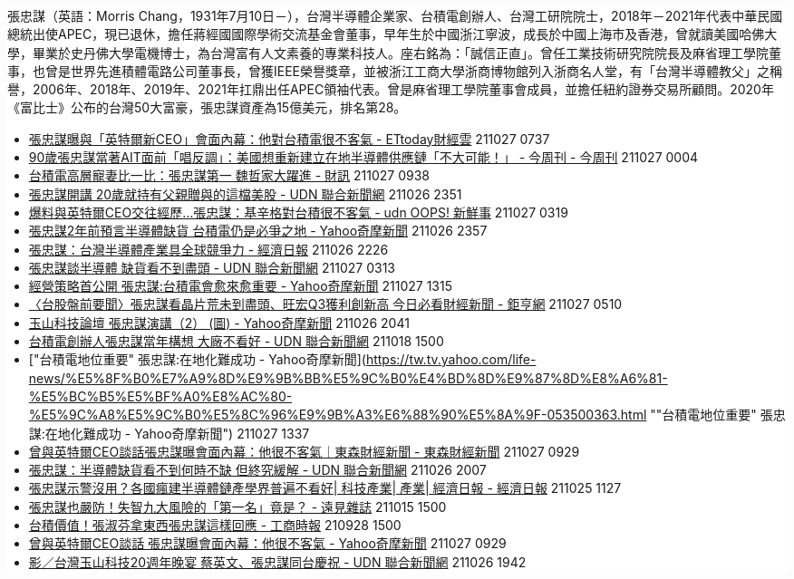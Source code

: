 張忠謀（英語：Morris Chang，1931年7月10日－），台灣半導體企業家、台積電創辦人、台灣工研院院士，2018年－2021年代表中華民國總統出使APEC，現已退休，擔任蔣經國國際學術交流基金會董事，早年生於中國浙江寧波，成長於中國上海市及香港，曾就讀美國哈佛大學，畢業於史丹佛大學電機博士，為台灣富有人文素養的專業科技人。座右銘為：「誠信正直」。曾任工業技術研究院院長及麻省理工學院董事，也曾是世界先進積體電路公司董事長，曾獲IEEE榮譽獎章，並被浙江工商大學浙商博物館列入浙商名人堂，有「台灣半導體教父」之稱譽，2006年、2018年、2019年、2021年扛鼎出任APEC領袖代表。曾是麻省理工學院董事會成員，並擔任紐約證券交易所顧問。2020年《富比士》公布的台灣50大富豪，張忠謀資產為15億美元，排名第28。
- [張忠謀曝與「英特爾新CEO」會面內幕：他對台積電很不客氣 - ETtoday財經雲](https://finance.ettoday.net/news/2110173 "張忠謀曝與「英特爾新CEO」會面內幕：他對台積電很不客氣 - ETtoday財經雲") 211027 0737
- [90歲張忠謀當著AIT面前「唱反調」：美國想重新建立在地半導體供應鏈「不大可能！」 - 今周刊 - 今周刊](https://www.businesstoday.com.tw/article/category/183025/post/202110270001/ "90歲張忠謀當著AIT面前「唱反調」：美國想重新建立在地半導體供應鏈「不大可能！」 - 今周刊 - 今周刊") 211027 0004
- [台積電高層寵妻比一比：張忠謀第一 魏哲家大躍進 - 財訊](https://www.wealth.com.tw/home/articles/34595 "台積電高層寵妻比一比：張忠謀第一 魏哲家大躍進 - 財訊") 211027 0938
- [張忠謀開講 20歲就持有父親贈與的這檔美股 - UDN 聯合新聞網](https://udn.com/news/story/7240/5845767 "張忠謀開講 20歲就持有父親贈與的這檔美股 - UDN 聯合新聞網") 211026 2351
- [爆料與英特爾CEO交往經歷…張忠謀：基辛格對台積很不客氣 - udn OOPS! 新鮮事](https://udn.com/news/story/7240/5845680 "爆料與英特爾CEO交往經歷…張忠謀：基辛格對台積很不客氣 - udn OOPS! 新鮮事") 211027 0319
- [張忠謀2年前預言半導體缺貨 台積電仍是必爭之地 - Yahoo奇摩新聞](https://tw.news.yahoo.com/%E5%BC%B5%E5%BF%A0%E8%AC%802%E5%B9%B4%E5%89%8D%E9%A0%90%E8%A8%80%E5%8D%8A%E5%B0%8E%E9%AB%94%E7%BC%BA%E8%B2%A8-%E5%8F%B0%E7%A9%8D%E9%9B%BB%E4%BB%8D%E6%98%AF%E5%BF%85%E7%88%AD%E4%B9%8B%E5%9C%B0-155709239.html "張忠謀2年前預言半導體缺貨 台積電仍是必爭之地 - Yahoo奇摩新聞") 211026 2357
- [張忠謀：台灣半導體產業具全球競爭力 - 經濟日報](https://money.udn.com/money/story/5612/5845521 "張忠謀：台灣半導體產業具全球競爭力 - 經濟日報") 211026 2226
- [張忠謀談半導體 缺貨看不到盡頭 - UDN 聯合新聞網](https://udn.com/news/story/7240/5845702?from=udn-catelistnews_ch2 "張忠謀談半導體 缺貨看不到盡頭 - UDN 聯合新聞網") 211027 0313
- [經營策略首公開 張忠謀:台積電會愈來愈重要 - Yahoo奇摩新聞](https://tw.news.yahoo.com/%E7%B6%93%E7%87%9F%E7%AD%96%E7%95%A5%E9%A6%96%E5%85%AC%E9%96%8B-%E5%BC%B5%E5%BF%A0%E8%AC%80-%E5%8F%B0%E7%A9%8D%E9%9B%BB%E6%9C%83%E6%84%88%E4%BE%86%E6%84%88%E9%87%8D%E8%A6%81-051504949.html "經營策略首公開 張忠謀:台積電會愈來愈重要 - Yahoo奇摩新聞") 211027 1315
- [〈台股盤前要聞〉張忠謀看晶片荒未到盡頭、旺宏Q3獲利創新高 今日必看財經新聞 - 鉅亨網](https://news.cnyes.com/news/id/4754437 "〈台股盤前要聞〉張忠謀看晶片荒未到盡頭、旺宏Q3獲利創新高 今日必看財經新聞 - 鉅亨網") 211027 0510
- [玉山科技論壇 張忠謀演講（2） (圖) - Yahoo奇摩新聞](https://tw.news.yahoo.com/%E7%8E%89%E5%B1%B1%E7%A7%91%E6%8A%80%E8%AB%96%E5%A3%87-%E5%BC%B5%E5%BF%A0%E8%AC%80%E6%BC%94%E8%AC%9B-2-%E5%9C%96-124137378.html "玉山科技論壇 張忠謀演講（2） (圖) - Yahoo奇摩新聞") 211026 2041
- [台積電創辦人張忠謀當年構想 大廠不看好 - UDN 聯合新聞網](https://udn.com/news/story/7240/5823962 "台積電創辦人張忠謀當年構想 大廠不看好 - UDN 聯合新聞網") 211018 1500
- ["台積電地位重要" 張忠謀:在地化難成功 - Yahoo奇摩新聞](https://tw.tv.yahoo.com/life-news/%E5%8F%B0%E7%A9%8D%E9%9B%BB%E5%9C%B0%E4%BD%8D%E9%87%8D%E8%A6%81-%E5%BC%B5%E5%BF%A0%E8%AC%80-%E5%9C%A8%E5%9C%B0%E5%8C%96%E9%9B%A3%E6%88%90%E5%8A%9F-053500363.html ""台積電地位重要" 張忠謀:在地化難成功 - Yahoo奇摩新聞") 211027 1337
- [曾與英特爾CEO談話張忠謀曝會面內幕：他很不客氣｜東森財經新聞 - 東森財經新聞](https://fnc.ebc.net.tw/fncnews/content/142302 "曾與英特爾CEO談話張忠謀曝會面內幕：他很不客氣｜東森財經新聞 - 東森財經新聞") 211027 0929
- [張忠謀：半導體缺貨看不到何時不缺 但終究緩解 - UDN 聯合新聞網](https://udn.com/news/story/7240/5845235?from=udn-ch1_breaknews-1-0-news "張忠謀：半導體缺貨看不到何時不缺 但終究緩解 - UDN 聯合新聞網") 211026 2007
- [張忠謀示警沒用？各國瘋建半導體鏈產學界普遍不看好| 科技產業| 產業| 經濟日報 - 經濟日報](https://money.udn.com/money/story/11162/5841020 "張忠謀示警沒用？各國瘋建半導體鏈產學界普遍不看好| 科技產業| 產業| 經濟日報 - 經濟日報") 211025 1127
- [張忠謀也嚴防！失智九大風險的「第一名」竟是？ - 遠見雜誌](https://www.gvm.com.tw/article/83247 "張忠謀也嚴防！失智九大風險的「第一名」竟是？ - 遠見雜誌") 211015 1500
- [台積價值！張淑芬拿東西張忠謀這樣回應 - 工商時報](https://ctee.com.tw/news/tech/523310.html "台積價值！張淑芬拿東西張忠謀這樣回應 - 工商時報") 210928 1500
- [曾與英特爾CEO談話 張忠謀曝會面內幕：他很不客氣 - Yahoo奇摩新聞](https://tw.news.yahoo.com/%E6%9B%BE%E8%88%87%E8%8B%B1%E7%89%B9%E7%88%BEceo%E8%AB%87%E8%A9%B1-%E5%BC%B5%E5%BF%A0%E8%AC%80%E6%9B%9D%E6%9C%83%E9%9D%A2%E5%85%A7%E5%B9%95-%E4%BB%96%E5%BE%88%E4%B8%8D%E5%AE%A2%E6%B0%A3-012900212.html "曾與英特爾CEO談話 張忠謀曝會面內幕：他很不客氣 - Yahoo奇摩新聞") 211027 0929
- [影／台灣玉山科技20週年晚宴 蔡英文、張忠謀同台慶祝 - UDN 聯合新聞網](https://udn.com/news/story/6656/5845184?from=udn-ch1_breaknews-1-cate1-news "影／台灣玉山科技20週年晚宴 蔡英文、張忠謀同台慶祝 - UDN 聯合新聞網") 211026 1942
